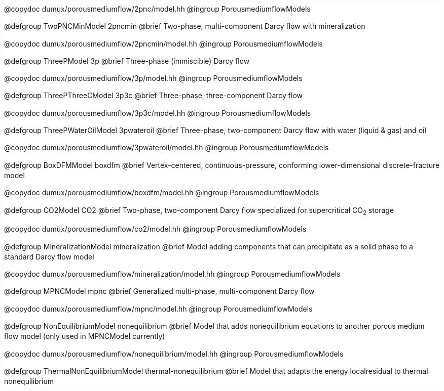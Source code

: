 @copydoc dumux/porousmediumflow/2pnc/model.hh
@ingroup PorousmediumflowModels

@defgroup TwoPNCMinModel 2pncmin
@brief Two-phase, multi-component Darcy flow with mineralization

@copydoc dumux/porousmediumflow/2pncmin/model.hh
@ingroup PorousmediumflowModels

@defgroup ThreePModel 3p
@brief Three-phase (immiscible) Darcy flow

@copydoc dumux/porousmediumflow/3p/model.hh
@ingroup PorousmediumflowModels

@defgroup ThreePThreeCModel 3p3c
@brief Three-phase, three-component Darcy flow

@copydoc dumux/porousmediumflow/3p3c/model.hh
@ingroup PorousmediumflowModels

@defgroup ThreePWaterOilModel 3pwateroil
@brief Three-phase, two-component Darcy flow with water (liquid & gas) and oil

@copydoc dumux/porousmediumflow/3pwateroil/model.hh
@ingroup PorousmediumflowModels

@defgroup BoxDFMModel boxdfm
@brief Vertex-centered, continuous-pressure, conforming lower-dimensional discrete-fracture model

@copydoc dumux/porousmediumflow/boxdfm/model.hh
@ingroup PorousmediumflowModels

@defgroup CO2Model CO2
@brief Two-phase, two-component Darcy flow specialized for supercritical CO<sub>2</sub> storage

@copydoc dumux/porousmediumflow/co2/model.hh
@ingroup PorousmediumflowModels

@defgroup MineralizationModel mineralization
@brief Model adding components that can precipitate as a solid phase to a standard Darcy flow model

@copydoc dumux/porousmediumflow/mineralization/model.hh
@ingroup PorousmediumflowModels

@defgroup MPNCModel mpnc
@brief Generalized multi-phase, multi-component Darcy flow

@copydoc dumux/porousmediumflow/mpnc/model.hh
@ingroup PorousmediumflowModels

@defgroup NonEquilibriumModel nonequilibrium
@brief Model that adds nonequilibrium equations to another porous medium flow model (only used in MPNCModel currently)

@copydoc dumux/porousmediumflow/nonequilibrium/model.hh
@ingroup PorousmediumflowModels

@defgroup ThermalNonEquilibriumModel thermal-nonequilibrium
@brief Model that adapts the energy localresidual to thermal nonequilibrium
